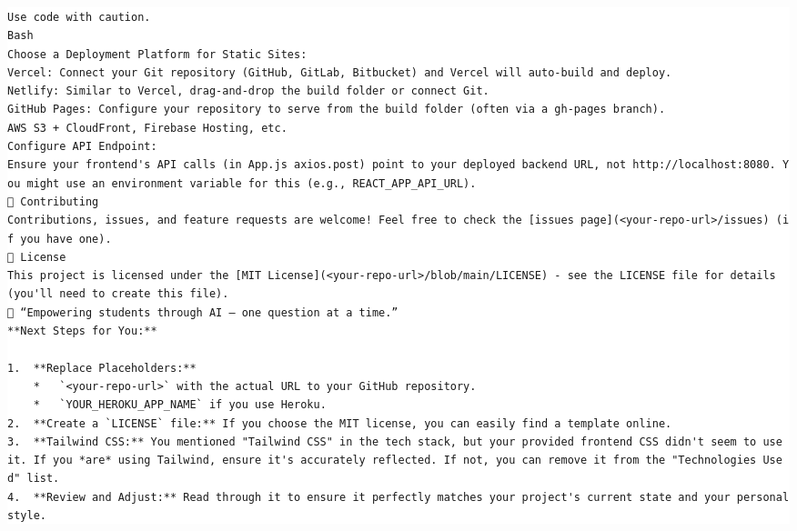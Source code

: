 ```text
Use code with caution.
Bash
Choose a Deployment Platform for Static Sites:
Vercel: Connect your Git repository (GitHub, GitLab, Bitbucket) and Vercel will auto-build and deploy.
Netlify: Similar to Vercel, drag-and-drop the build folder or connect Git.
GitHub Pages: Configure your repository to serve from the build folder (often via a gh-pages branch).
AWS S3 + CloudFront, Firebase Hosting, etc.
Configure API Endpoint:
Ensure your frontend's API calls (in App.js axios.post) point to your deployed backend URL, not http://localhost:8080. You might use an environment variable for this (e.g., REACT_APP_API_URL).
🙌 Contributing
Contributions, issues, and feature requests are welcome! Feel free to check the [issues page](<your-repo-url>/issues) (if you have one).
📜 License
This project is licensed under the [MIT License](<your-repo-url>/blob/main/LICENSE) - see the LICENSE file for details (you'll need to create this file).
💬 “Empowering students through AI – one question at a time.”
**Next Steps for You:**

1.  **Replace Placeholders:**
    *   `<your-repo-url>` with the actual URL to your GitHub repository.
    *   `YOUR_HEROKU_APP_NAME` if you use Heroku.
2.  **Create a `LICENSE` file:** If you choose the MIT license, you can easily find a template online.
3.  **Tailwind CSS:** You mentioned "Tailwind CSS" in the tech stack, but your provided frontend CSS didn't seem to use it. If you *are* using Tailwind, ensure it's accurately reflected. If not, you can remove it from the "Technologies Used" list.
4.  **Review and Adjust:** Read through it to ensure it perfectly matches your project's current state and your personal style.
